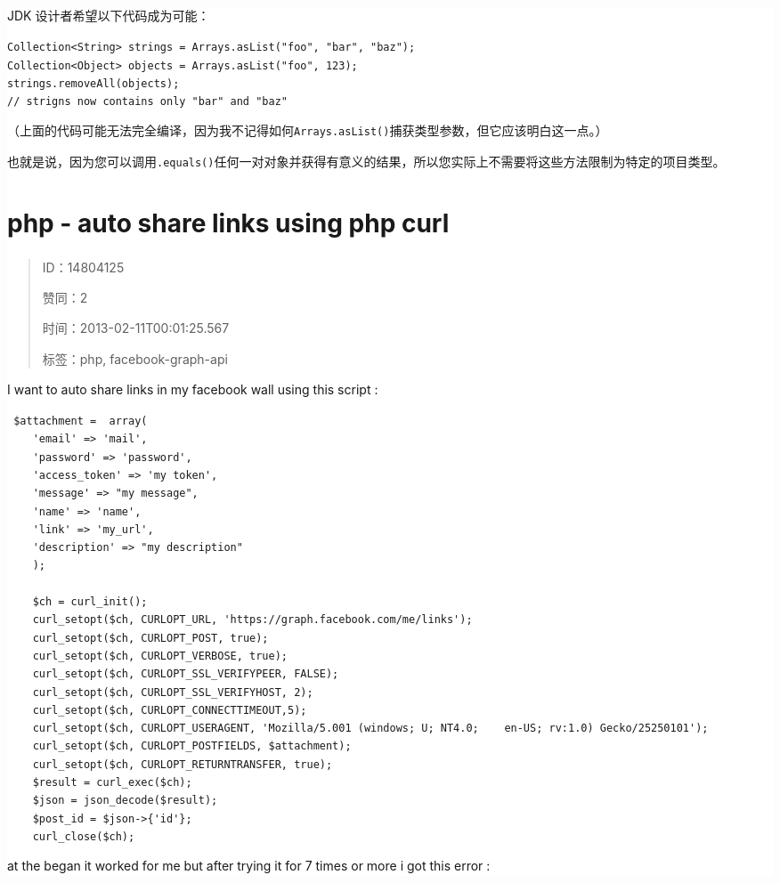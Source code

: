 JDK 设计者希望以下代码成为可能：

```
Collection<String> strings = Arrays.asList("foo", "bar", "baz");
Collection<Object> objects = Arrays.asList("foo", 123);
strings.removeAll(objects);
// strigns now contains only "bar" and "baz" 
```

（上面的代码可能无法完全编译，因为我不记得如何`Arrays.asList()`捕获类型参数，但它应该明白这一点。）

也就是说，因为您可以调用`.equals()`任何一对对象并获得有意义的结果，所以您实际上不需要将这些方法限制为特定的项目类型。

# php - auto share links using php curl

> ID：14804125
> 
> 赞同：2
> 
> 时间：2013-02-11T00:01:25.567
> 
> 标签：php, facebook-graph-api

I want to auto share links in my facebook wall using this script :

```
 $attachment =  array(
    'email' => 'mail',
    'password' => 'password',
    'access_token' => 'my token',
    'message' => "my message",
    'name' => 'name',
    'link' => 'my_url',
    'description' => "my description"
    );

    $ch = curl_init();
    curl_setopt($ch, CURLOPT_URL, 'https://graph.facebook.com/me/links');
    curl_setopt($ch, CURLOPT_POST, true);
    curl_setopt($ch, CURLOPT_VERBOSE, true);
    curl_setopt($ch, CURLOPT_SSL_VERIFYPEER, FALSE); 
    curl_setopt($ch, CURLOPT_SSL_VERIFYHOST, 2);
    curl_setopt($ch, CURLOPT_CONNECTTIMEOUT,5);
    curl_setopt($ch, CURLOPT_USERAGENT, 'Mozilla/5.001 (windows; U; NT4.0;    en-US; rv:1.0) Gecko/25250101');
    curl_setopt($ch, CURLOPT_POSTFIELDS, $attachment);
    curl_setopt($ch, CURLOPT_RETURNTRANSFER, true);
    $result = curl_exec($ch);
    $json = json_decode($result);
    $post_id = $json->{'id'};
    curl_close($ch); 
```

at the began it worked for me but after trying it for 7 times or more i got this error :
